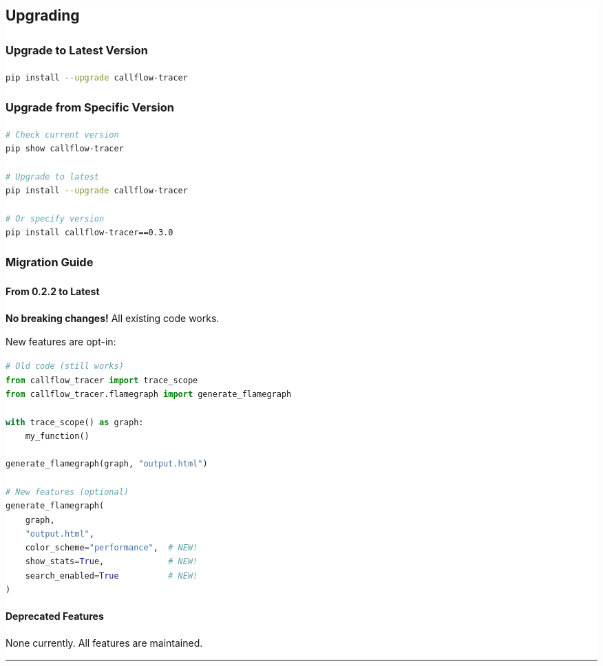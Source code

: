 
## Upgrading

### Upgrade to Latest Version

```bash
pip install --upgrade callflow-tracer
```

### Upgrade from Specific Version

```bash
# Check current version
pip show callflow-tracer

# Upgrade to latest
pip install --upgrade callflow-tracer

# Or specify version
pip install callflow-tracer==0.3.0
```

### Migration Guide

#### From 0.2.2 to Latest

**No breaking changes!** All existing code works.

New features are opt-in:

```python
# Old code (still works)
from callflow_tracer import trace_scope
from callflow_tracer.flamegraph import generate_flamegraph

with trace_scope() as graph:
    my_function()

generate_flamegraph(graph, "output.html")

# New features (optional)
generate_flamegraph(
    graph,
    "output.html",
    color_scheme="performance",  # NEW!
    show_stats=True,             # NEW!
    search_enabled=True          # NEW!
)
```

#### Deprecated Features

None currently. All features are maintained.

---